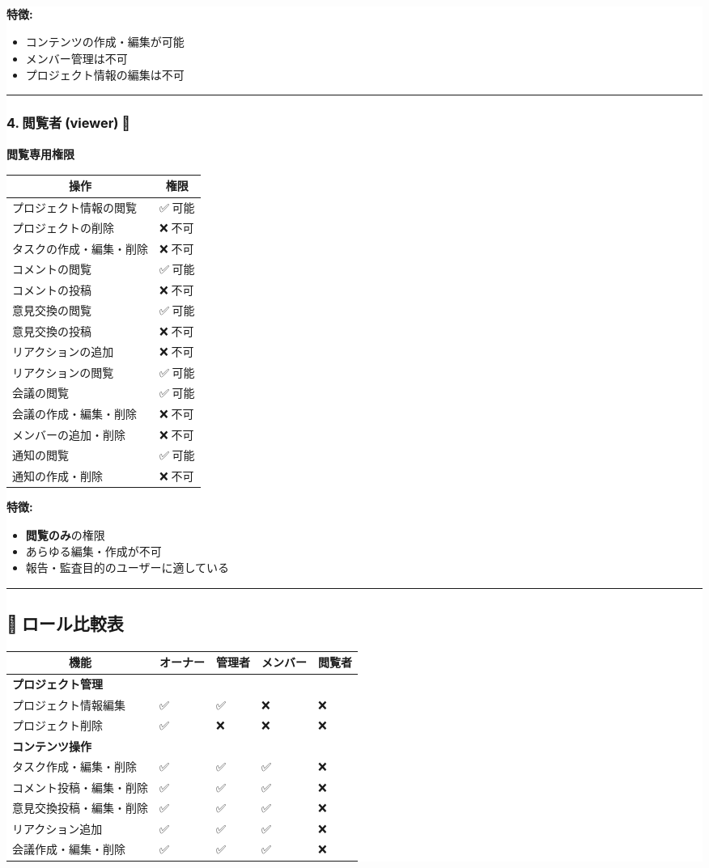 **特徴:**
- コンテンツの作成・編集が可能
- メンバー管理は不可
- プロジェクト情報の編集は不可

---

### 4. **閲覧者 (viewer)** 👀

**閲覧専用権限**

| 操作 | 権限 |
|------|------|
| プロジェクト情報の閲覧 | ✅ 可能 |
| プロジェクトの削除 | ❌ 不可 |
| タスクの作成・編集・削除 | ❌ 不可 |
| コメントの閲覧 | ✅ 可能 |
| コメントの投稿 | ❌ 不可 |
| 意見交換の閲覧 | ✅ 可能 |
| 意見交換の投稿 | ❌ 不可 |
| リアクションの追加 | ❌ 不可 |
| リアクションの閲覧 | ✅ 可能 |
| 会議の閲覧 | ✅ 可能 |
| 会議の作成・編集・削除 | ❌ 不可 |
| メンバーの追加・削除 | ❌ 不可 |
| 通知の閲覧 | ✅ 可能 |
| 通知の作成・削除 | ❌ 不可 |

**特徴:**
- **閲覧のみ**の権限
- あらゆる編集・作成が不可
- 報告・監査目的のユーザーに適している

---

## 🔄 ロール比較表

| 機能 | オーナー | 管理者 | メンバー | 閲覧者 |
|------|---------|--------|---------|--------|
| **プロジェクト管理** |
| プロジェクト情報編集 | ✅ | ✅ | ❌ | ❌ |
| プロジェクト削除 | ✅ | ❌ | ❌ | ❌ |
| **コンテンツ操作** |
| タスク作成・編集・削除 | ✅ | ✅ | ✅ | ❌ |
| コメント投稿・編集・削除 | ✅ | ✅ | ✅ | ❌ |
| 意見交換投稿・編集・削除 | ✅ | ✅ | ✅ | ❌ |
| リアクション追加 | ✅ | ✅ | ✅ | ❌ |
| 会議作成・編集・削除 | ✅ | ✅ | ✅ | ❌ |